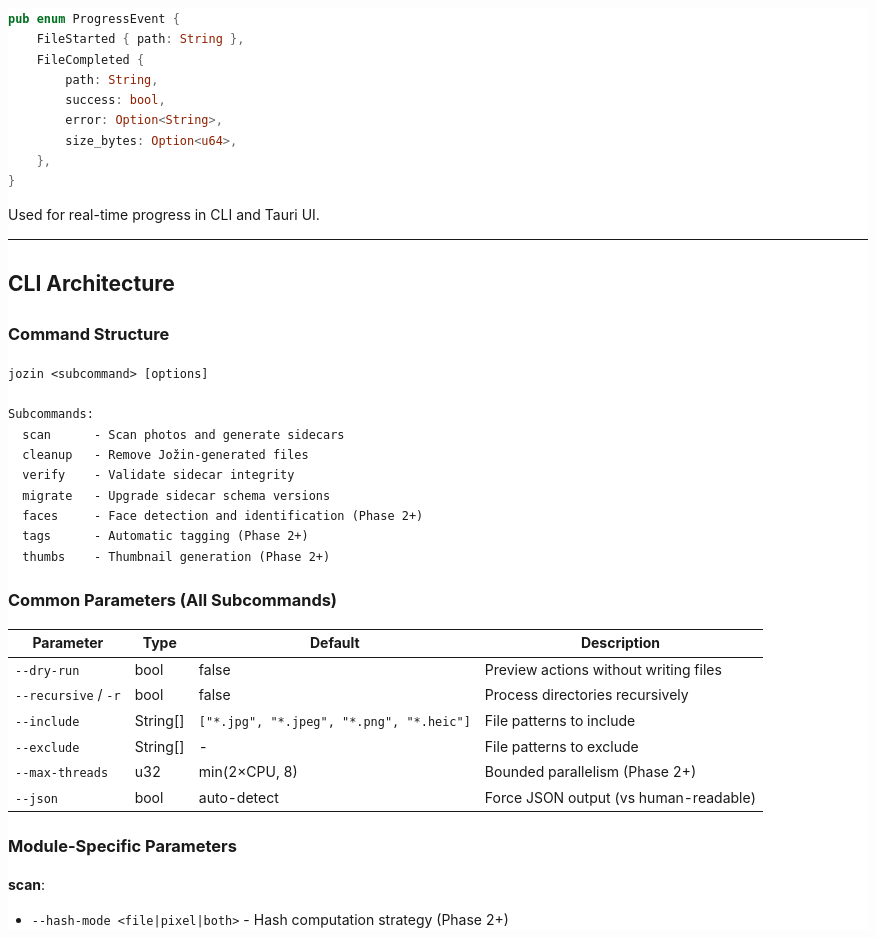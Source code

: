 ```rust
pub enum ProgressEvent {
    FileStarted { path: String },
    FileCompleted {
        path: String,
        success: bool,
        error: Option<String>,
        size_bytes: Option<u64>,
    },
}
```

Used for real-time progress in CLI and Tauri UI.

---

## CLI Architecture

### Command Structure

```
jozin <subcommand> [options]

Subcommands:
  scan      - Scan photos and generate sidecars
  cleanup   - Remove Jožin-generated files
  verify    - Validate sidecar integrity
  migrate   - Upgrade sidecar schema versions
  faces     - Face detection and identification (Phase 2+)
  tags      - Automatic tagging (Phase 2+)
  thumbs    - Thumbnail generation (Phase 2+)
```

### Common Parameters (All Subcommands)

| Parameter | Type | Default | Description |
|-----------|------|---------|-------------|
| `--dry-run` | bool | false | Preview actions without writing files |
| `--recursive` / `-r` | bool | false | Process directories recursively |
| `--include` | String[] | `["*.jpg", "*.jpeg", "*.png", "*.heic"]` | File patterns to include |
| `--exclude` | String[] | - | File patterns to exclude |
| `--max-threads` | u32 | min(2×CPU, 8) | Bounded parallelism (Phase 2+) |
| `--json` | bool | auto-detect | Force JSON output (vs human-readable) |

### Module-Specific Parameters

**scan**:
- `--hash-mode <file|pixel|both>` - Hash computation strategy (Phase 2+)
